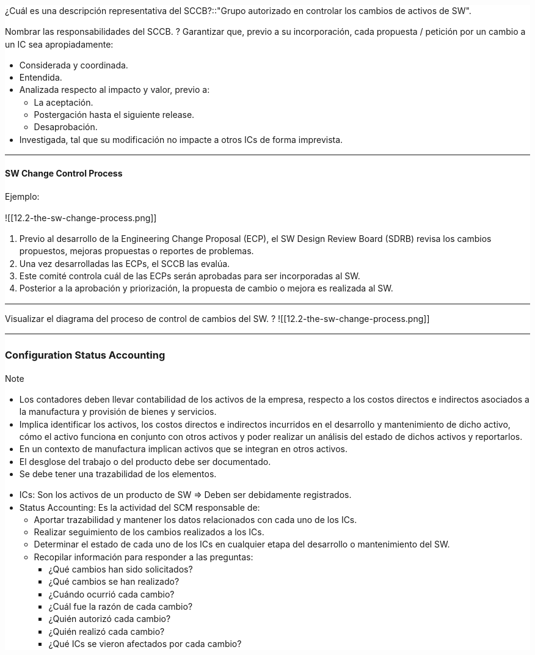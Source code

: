 
¿Cuál es una descripción representativa del SCCB?::"Grupo autorizado en controlar los cambios de activos de SW".


Nombrar las responsabilidades del SCCB.
?
Garantizar que, previo a su incorporación, cada propuesta / petición por un cambio a un IC sea apropiadamente:
- Considerada y coordinada.
- Entendida.
- Analizada respecto al impacto y valor, previo a:
	- La aceptación.
	- Postergación hasta el siguiente release.
	- Desaprobación.
- Investigada, tal que su modificación no impacte a otros ICs de forma imprevista.


---

#### SW Change Control Process

Ejemplo:

![[12.2-the-sw-change-process.png]]

1. Previo al desarrollo de la Engineering Change Proposal (ECP), el SW Design Review Board (SDRB) revisa los cambios propuestos, mejoras propuestas o reportes de problemas.
2. Una vez desarrolladas las ECPs, el SCCB las evalúa.
3. Este comité controla cuál de las ECPs serán aprobadas para ser incorporadas al SW.
4. Posterior a la aprobación y priorización, la propuesta de cambio o mejora es realizada al SW.

---

Visualizar el diagrama del proceso de control de cambios del SW.
?
![[12.2-the-sw-change-process.png]]


---

### Configuration Status Accounting

> [!NOTE]
>
> - Los contadores deben llevar contabilidad de los activos de la empresa, respecto a los costos directos e indirectos asociados a la manufactura y provisión de bienes y servicios.
> - Implica identificar los activos, los costos directos e indirectos incurridos en el desarrollo y mantenimiento de dicho activo, cómo el activo funciona en conjunto con otros activos y poder realizar un análisis del estado de dichos activos y reportarlos.
> - En un contexto de manufactura implican activos que se integran en otros activos.
> - El desglose del trabajo o del producto debe ser documentado.
> - Se debe tener una trazabilidad de los elementos.

- ICs: Son los activos de un producto de SW => Deben ser debidamente registrados.
- Status Accounting: Es la actividad del SCM responsable de:
	- Aportar trazabilidad y mantener los datos relacionados con cada uno de los ICs.
	- Realizar seguimiento de los cambios realizados a los ICs.
	- Determinar el estado de cada uno de los ICs en cualquier etapa del desarrollo o mantenimiento del SW.
	- Recopilar información para responder a las preguntas:
		- ¿Qué cambios han sido solicitados?
		- ¿Qué cambios se han realizado?
		- ¿Cuándo ocurrió cada cambio?
		- ¿Cuál fue la razón de cada cambio?
		- ¿Quién autorizó cada cambio?
		- ¿Quién realizó cada cambio?
		- ¿Qué ICs se vieron afectados por cada cambio?